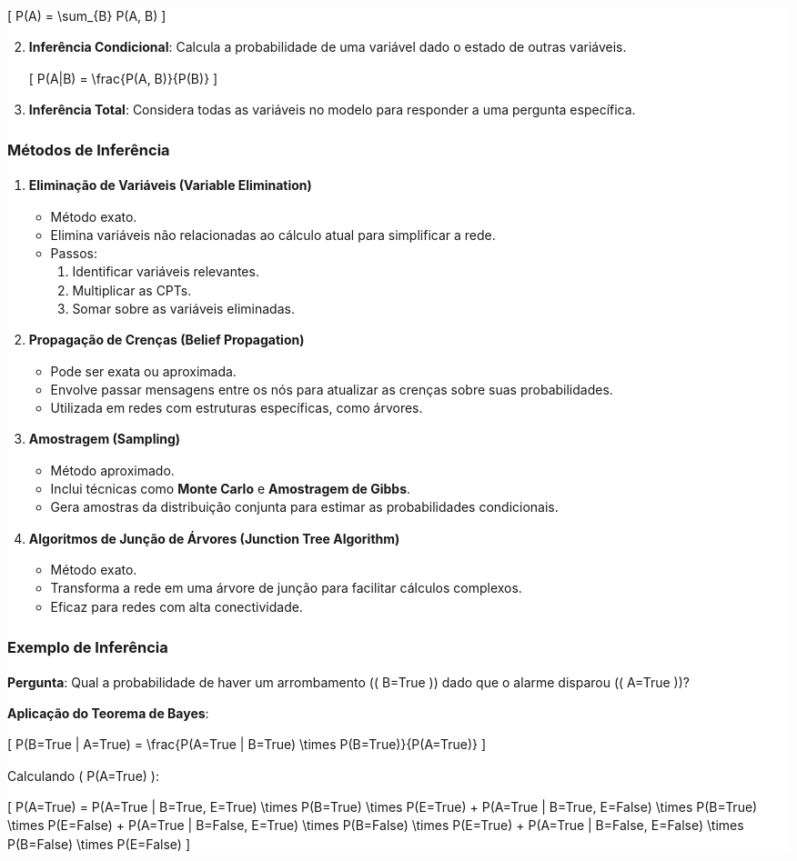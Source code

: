    \[
   P(A) = \sum_{B} P(A, B)
   \]

2. **Inferência Condicional**: Calcula a probabilidade de uma variável dado o estado de outras variáveis.
   
   \[
   P(A|B) = \frac{P(A, B)}{P(B)}
   \]

3. **Inferência Total**: Considera todas as variáveis no modelo para responder a uma pergunta específica.

### **Métodos de Inferência**

1. **Eliminação de Variáveis (Variable Elimination)**
   
   - Método exato.
   - Elimina variáveis não relacionadas ao cálculo atual para simplificar a rede.
   - Passos:
     1. Identificar variáveis relevantes.
     2. Multiplicar as CPTs.
     3. Somar sobre as variáveis eliminadas.

2. **Propagação de Crenças (Belief Propagation)**
   
   - Pode ser exata ou aproximada.
   - Envolve passar mensagens entre os nós para atualizar as crenças sobre suas probabilidades.
   - Utilizada em redes com estruturas específicas, como árvores.

3. **Amostragem (Sampling)**
   
   - Método aproximado.
   - Inclui técnicas como **Monte Carlo** e **Amostragem de Gibbs**.
   - Gera amostras da distribuição conjunta para estimar as probabilidades condicionais.

4. **Algoritmos de Junção de Árvores (Junction Tree Algorithm)**
   
   - Método exato.
   - Transforma a rede em uma árvore de junção para facilitar cálculos complexos.
   - Eficaz para redes com alta conectividade.

### **Exemplo de Inferência**

**Pergunta**: Qual a probabilidade de haver um arrombamento (\( B=True \)) dado que o alarme disparou (\( A=True \))?

**Aplicação do Teorema de Bayes**:

\[
P(B=True | A=True) = \frac{P(A=True | B=True) \times P(B=True)}{P(A=True)}
\]

Calculando \( P(A=True) \):

\[
P(A=True) = P(A=True | B=True, E=True) \times P(B=True) \times P(E=True) + P(A=True | B=True, E=False) \times P(B=True) \times P(E=False) + P(A=True | B=False, E=True) \times P(B=False) \times P(E=True) + P(A=True | B=False, E=False) \times P(B=False) \times P(E=False)
\]
